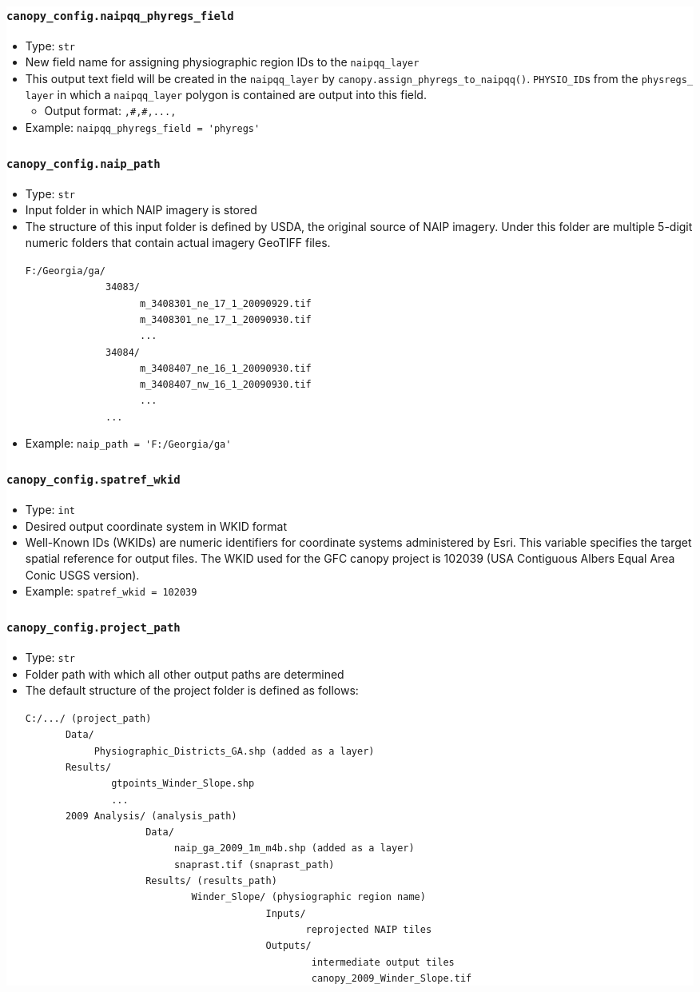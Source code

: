 ### `canopy_config.naipqq_phyregs_field`

* Type: `str`
* New field name for assigning physiographic region IDs to the `naipqq_layer`
* This output text field will be created in the `naipqq_layer` by
  `canopy.assign_phyregs_to_naipqq()`. `PHYSIO_ID`s from the `physregs_layer`
  in which a `naipqq_layer` polygon is contained are output into this field.
  * Output format: `,#,#,...,`
* Example: `naipqq_phyregs_field = 'phyregs'`

### `canopy_config.naip_path`

* Type: `str`
* Input folder in which NAIP imagery is stored
* The structure of this input folder is defined by USDA, the original source of
  NAIP imagery. Under this folder are multiple 5-digit numeric folders that
  contain actual imagery GeoTIFF files.
  ```
  F:/Georgia/ga/
                34083/
                      m_3408301_ne_17_1_20090929.tif
                      m_3408301_ne_17_1_20090930.tif
                      ...
                34084/
                      m_3408407_ne_16_1_20090930.tif
                      m_3408407_nw_16_1_20090930.tif
                      ...
                ...
  ```
* Example: `naip_path = 'F:/Georgia/ga'`

### `canopy_config.spatref_wkid`

* Type: `int`
* Desired output coordinate system in WKID format
* Well-Known IDs (WKIDs) are numeric identifiers for coordinate systems
  administered by Esri. This variable specifies the target spatial reference
  for output files. The WKID used for the GFC canopy project is 102039 (USA
  Contiguous Albers Equal Area Conic USGS version).
* Example: `spatref_wkid = 102039`

### `canopy_config.project_path`

* Type: `str`
* Folder path with which all other output paths are determined
* The default structure of the project folder is defined as follows:
  ```
  C:/.../ (project_path)
         Data/
              Physiographic_Districts_GA.shp (added as a layer)
         Results/
                 gtpoints_Winder_Slope.shp
                 ...
         2009 Analysis/ (analysis_path)
                       Data/
                            naip_ga_2009_1m_m4b.shp (added as a layer)
                            snaprast.tif (snaprast_path)
                       Results/ (results_path)
                               Winder_Slope/ (physiographic region name)
                                            Inputs/
                                                   reprojected NAIP tiles
                                            Outputs/
                                                    intermediate output tiles
                                                    canopy_2009_Winder_Slope.tif
  ```